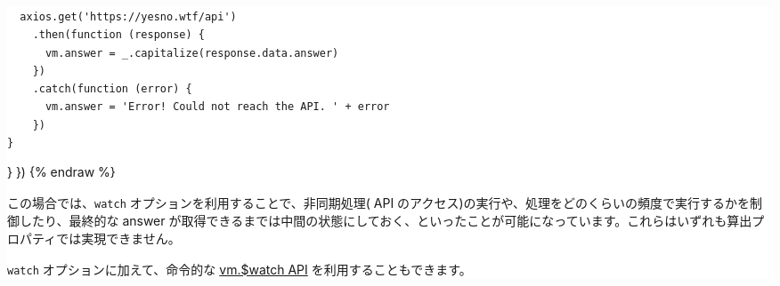       axios.get('https://yesno.wtf/api')
        .then(function (response) {
          vm.answer = _.capitalize(response.data.answer)
        })
        .catch(function (error) {
          vm.answer = 'Error! Could not reach the API. ' + error
        })
	}
  }
})
</script>
{% endraw %}

この場合では、`watch` オプションを利用することで、非同期処理( API のアクセス)の実行や、処理をどのくらいの頻度で実行するかを制御したり、最終的な answer が取得できるまでは中間の状態にしておく、といったことが可能になっています。これらはいずれも算出プロパティでは実現できません。

`watch` オプションに加えて、命令的な [vm.$watch API](../api/#vm-watch) を利用することもできます。
